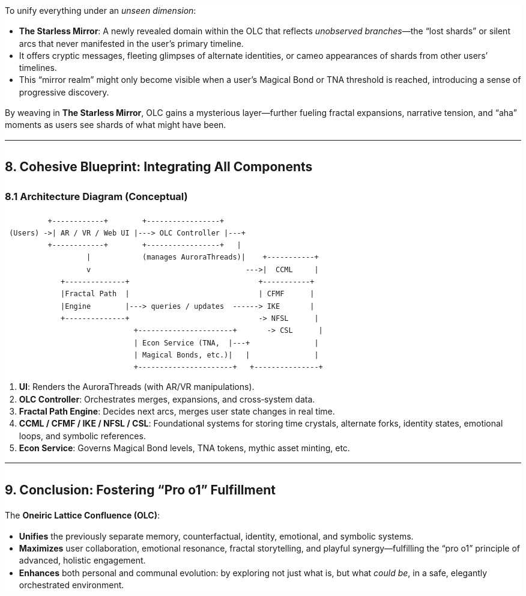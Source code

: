 To unify everything under an *unseen dimension*:

* **The Starless Mirror**: A newly revealed domain within the OLC that reflects *unobserved branches*—the “lost shards” or silent arcs that never manifested in the user’s primary timeline.
* It offers cryptic messages, fleeting glimpses of alternate identities, or cameo appearances of shards from other users’ timelines.
* This “mirror realm” might only become visible when a user’s Magical Bond or TNA threshold is reached, introducing a sense of progressive discovery.

By weaving in **The Starless Mirror**, OLC gains a mysterious layer—further fueling fractal expansions, narrative tension, and “aha” moments as users see shards of what might have been.

---

## 8. Cohesive Blueprint: Integrating All Components

### 8.1 Architecture Diagram (Conceptual)

```
          +------------+        +-----------------+
 (Users) ->| AR / VR / Web UI |---> OLC Controller |---+
          +------------+        +-----------------+   |
                   |            (manages AuroraThreads)|    +-----------+
                   v                                    --->|  CCML     |
             +--------------+                              +-----------+
             |Fractal Path  |                              | CFMF      |
             |Engine        |---> queries / updates  ------> IKE       |
             +--------------+                              -> NFSL      |
                              +----------------------+       -> CSL      |
                              | Econ Service (TNA,  |---+               |
                              | Magical Bonds, etc.)|   |               |
                              +----------------------+   +---------------+
```

1. **UI**: Renders the AuroraThreads (with AR/VR manipulations).
2. **OLC Controller**: Orchestrates merges, expansions, and cross‑system data.
3. **Fractal Path Engine**: Decides next arcs, merges user state changes in real time.
4. **CCML / CFMF / IKE / NFSL / CSL**: Foundational systems for storing time crystals, alternate forks, identity states, emotional loops, and symbolic references.
5. **Econ Service**: Governs Magical Bond levels, TNA tokens, mythic asset minting, etc.

---

## 9. Conclusion: Fostering “Pro o1” Fulfillment

The **Oneiric Lattice Confluence (OLC)**:

* **Unifies** the previously separate memory, counterfactual, identity, emotional, and symbolic systems.
* **Maximizes** user collaboration, emotional resonance, fractal storytelling, and playful synergy—fulfilling the “pro o1” principle of advanced, holistic engagement.
* **Enhances** both personal and communal evolution: by exploring not just what is, but what *could be*, in a safe, elegantly orchestrated environment.
